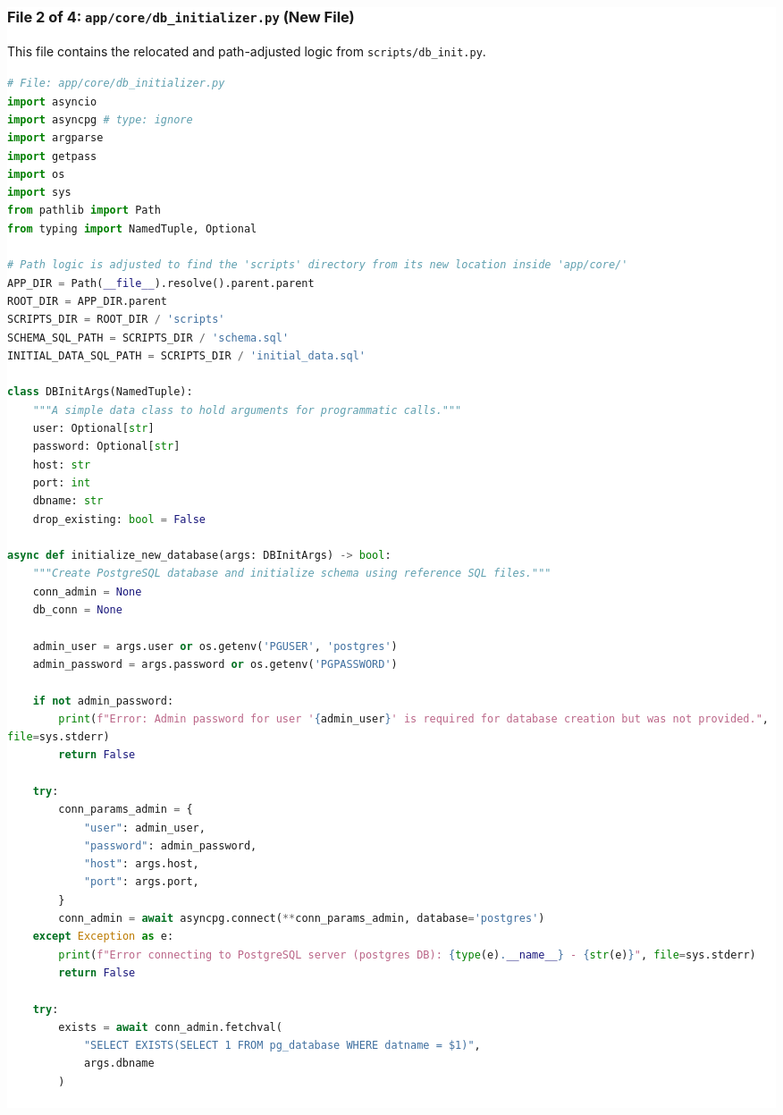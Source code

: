 ### **File 2 of 4: `app/core/db_initializer.py` (New File)**
This file contains the relocated and path-adjusted logic from `scripts/db_init.py`.

```python
# File: app/core/db_initializer.py
import asyncio
import asyncpg # type: ignore
import argparse
import getpass
import os
import sys
from pathlib import Path
from typing import NamedTuple, Optional

# Path logic is adjusted to find the 'scripts' directory from its new location inside 'app/core/'
APP_DIR = Path(__file__).resolve().parent.parent
ROOT_DIR = APP_DIR.parent
SCRIPTS_DIR = ROOT_DIR / 'scripts'
SCHEMA_SQL_PATH = SCRIPTS_DIR / 'schema.sql'
INITIAL_DATA_SQL_PATH = SCRIPTS_DIR / 'initial_data.sql'

class DBInitArgs(NamedTuple):
    """A simple data class to hold arguments for programmatic calls."""
    user: Optional[str]
    password: Optional[str]
    host: str
    port: int
    dbname: str
    drop_existing: bool = False

async def initialize_new_database(args: DBInitArgs) -> bool:
    """Create PostgreSQL database and initialize schema using reference SQL files."""
    conn_admin = None 
    db_conn = None 
    
    admin_user = args.user or os.getenv('PGUSER', 'postgres')
    admin_password = args.password or os.getenv('PGPASSWORD')

    if not admin_password:
        print(f"Error: Admin password for user '{admin_user}' is required for database creation but was not provided.", file=sys.stderr)
        return False

    try:
        conn_params_admin = { 
            "user": admin_user,
            "password": admin_password,
            "host": args.host,
            "port": args.port,
        }
        conn_admin = await asyncpg.connect(**conn_params_admin, database='postgres') 
    except Exception as e:
        print(f"Error connecting to PostgreSQL server (postgres DB): {type(e).__name__} - {str(e)}", file=sys.stderr)
        return False
    
    try:
        exists = await conn_admin.fetchval(
            "SELECT EXISTS(SELECT 1 FROM pg_database WHERE datname = $1)",
            args.dbname
        )
        
```